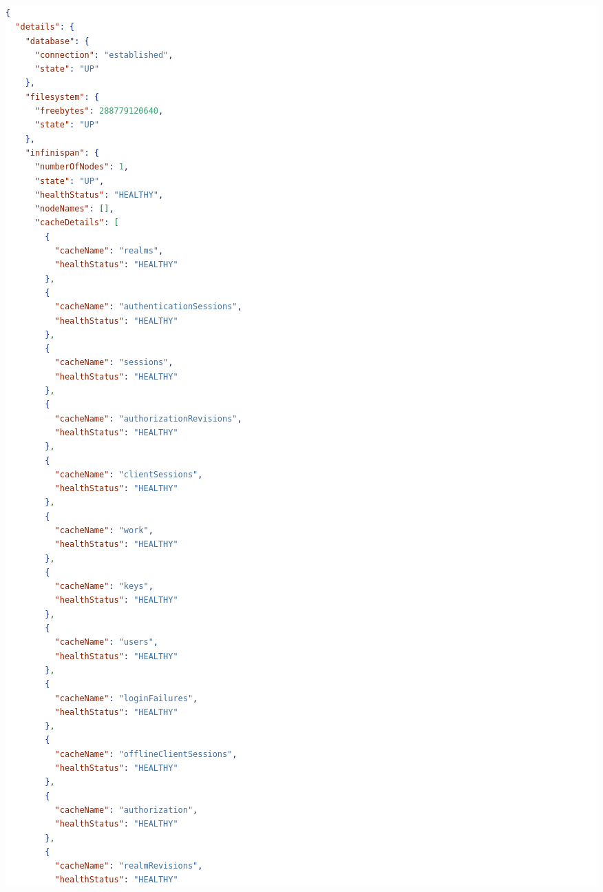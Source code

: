 ```json
{
  "details": {
    "database": {
      "connection": "established",
      "state": "UP"
    },
    "filesystem": {
      "freebytes": 288779120640,
      "state": "UP"
    },
    "infinispan": {
      "numberOfNodes": 1,
      "state": "UP",
      "healthStatus": "HEALTHY",
      "nodeNames": [],
      "cacheDetails": [
        {
          "cacheName": "realms",
          "healthStatus": "HEALTHY"
        },
        {
          "cacheName": "authenticationSessions",
          "healthStatus": "HEALTHY"
        },
        {
          "cacheName": "sessions",
          "healthStatus": "HEALTHY"
        },
        {
          "cacheName": "authorizationRevisions",
          "healthStatus": "HEALTHY"
        },
        {
          "cacheName": "clientSessions",
          "healthStatus": "HEALTHY"
        },
        {
          "cacheName": "work",
          "healthStatus": "HEALTHY"
        },
        {
          "cacheName": "keys",
          "healthStatus": "HEALTHY"
        },
        {
          "cacheName": "users",
          "healthStatus": "HEALTHY"
        },
        {
          "cacheName": "loginFailures",
          "healthStatus": "HEALTHY"
        },
        {
          "cacheName": "offlineClientSessions",
          "healthStatus": "HEALTHY"
        },
        {
          "cacheName": "authorization",
          "healthStatus": "HEALTHY"
        },
        {
          "cacheName": "realmRevisions",
          "healthStatus": "HEALTHY"
```